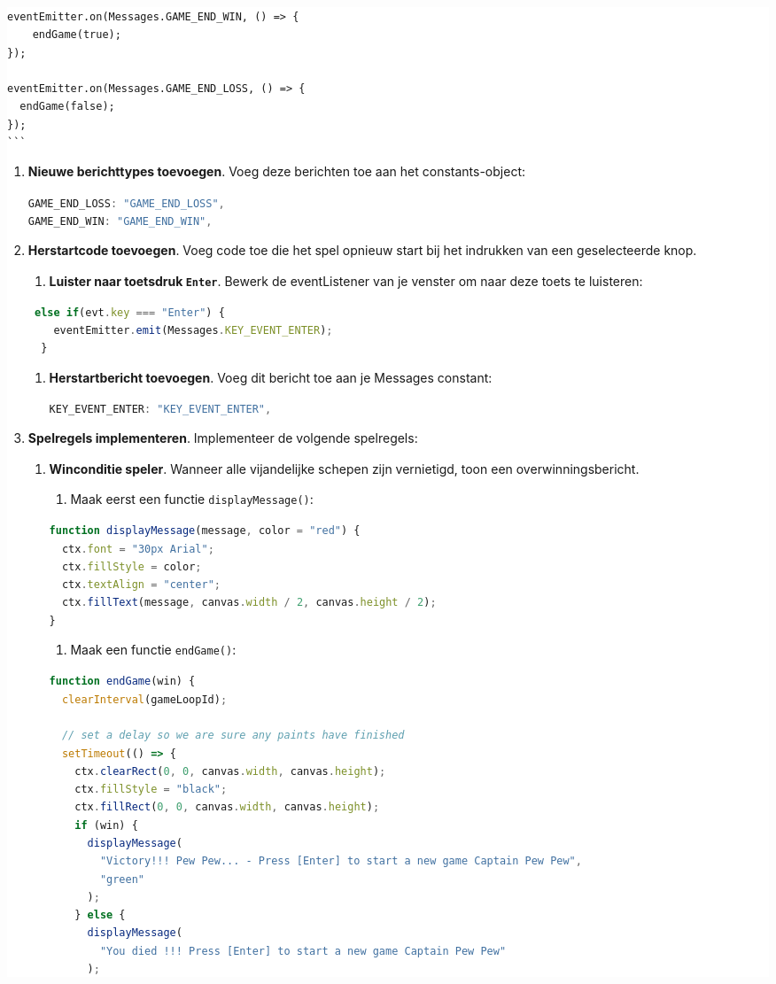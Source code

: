     eventEmitter.on(Messages.GAME_END_WIN, () => {
        endGame(true);
    });
      
    eventEmitter.on(Messages.GAME_END_LOSS, () => {
      endGame(false);
    });
    ```

1. **Nieuwe berichttypes toevoegen**. Voeg deze berichten toe aan het constants-object:

    ```javascript
    GAME_END_LOSS: "GAME_END_LOSS",
    GAME_END_WIN: "GAME_END_WIN",
    ```

2. **Herstartcode toevoegen**. Voeg code toe die het spel opnieuw start bij het indrukken van een geselecteerde knop.

   1. **Luister naar toetsdruk `Enter`**. Bewerk de eventListener van je venster om naar deze toets te luisteren:

    ```javascript
     else if(evt.key === "Enter") {
        eventEmitter.emit(Messages.KEY_EVENT_ENTER);
      }
    ```

   1. **Herstartbericht toevoegen**. Voeg dit bericht toe aan je Messages constant:

        ```javascript
        KEY_EVENT_ENTER: "KEY_EVENT_ENTER",
        ```

1. **Spelregels implementeren**. Implementeer de volgende spelregels:

   1. **Winconditie speler**. Wanneer alle vijandelijke schepen zijn vernietigd, toon een overwinningsbericht.

      1. Maak eerst een functie `displayMessage()`:

        ```javascript
        function displayMessage(message, color = "red") {
          ctx.font = "30px Arial";
          ctx.fillStyle = color;
          ctx.textAlign = "center";
          ctx.fillText(message, canvas.width / 2, canvas.height / 2);
        }
        ```

      1. Maak een functie `endGame()`:

        ```javascript
        function endGame(win) {
          clearInterval(gameLoopId);
        
          // set a delay so we are sure any paints have finished
          setTimeout(() => {
            ctx.clearRect(0, 0, canvas.width, canvas.height);
            ctx.fillStyle = "black";
            ctx.fillRect(0, 0, canvas.width, canvas.height);
            if (win) {
              displayMessage(
                "Victory!!! Pew Pew... - Press [Enter] to start a new game Captain Pew Pew",
                "green"
              );
            } else {
              displayMessage(
                "You died !!! Press [Enter] to start a new game Captain Pew Pew"
              );